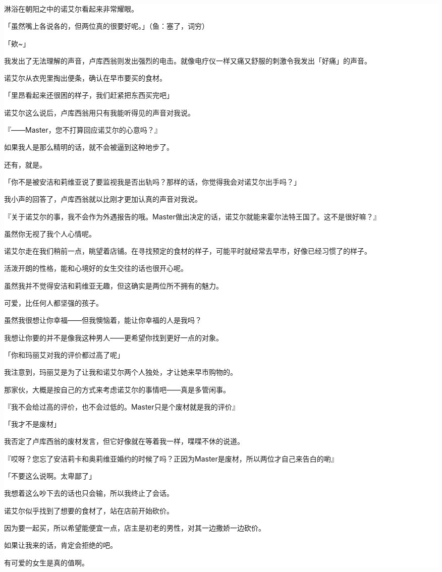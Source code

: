 淋浴在朝阳之中的诺艾尔看起来非常耀眼。

「虽然嘴上各说各的，但两位真的很要好呢。」（鱼：塞了，词穷）

「欸~」

我发出了无法理解的声音，卢库西翁则发出强烈的电击。就像电疗仪一样又痛又舒服的刺激令我发出「好痛」的声音。

诺艾尔从衣兜里掏出便条，确认在早市要买的食材。

「里昂看起来还很困的样子，我们赶紧把东西买完吧」

诺艾尔这么说后，卢库西翁用只有我能听得见的声音对我说。

『——Master，您不打算回应诺艾尔的心意吗？』

如果我人是那么精明的话，就不会被逼到这种地步了。

还有，就是。

「你不是被安洁和莉维亚说了要监视我是否出轨吗？那样的话，你觉得我会对诺艾尔出手吗？」

我小声的回答了，卢库西翁就以比刚才更加认真的声音对我说。

『关于诺艾尔的事，我不会作为外遇报告的哦。Master做出决定的话，诺艾尔就能来霍尔法特王国了。这不是很好嘛？』

虽然你无视了我个人心情呢。

诺艾尔走在我们稍前一点，眺望着店铺。在寻找预定的食材的样子，可能平时就经常去早市，好像已经习惯了的样子。

活泼开朗的性格，能和心境好的女生交往的话也很开心呢。

虽然我并不觉得安洁和莉维亚无趣，但这确实是两位所不拥有的魅力。

可爱，比任何人都坚强的孩子。

虽然我很想让你幸福——但我懊恼着，能让你幸福的人是我吗？

我想让你要的并不是像我这种男人——更希望你找到更好一点的对象。

「你和玛丽艾对我的评价都过高了呢」

我注意到，玛丽艾是为了让我和诺艾尔两个人独处，才让她来早市购物的。

那家伙，大概是按自己的方式来考虑诺艾尔的事情吧——真是多管闲事。

『我不会给过高的评价，也不会过低的。Master只是个废材就是我的评价』

「我才不是废材」

我否定了卢库西翁的废材发言，但它好像就在等着我一样，喋喋不休的说道。

『哎呀？您忘了安洁莉卡和奥莉维亚婚约的时候了吗？正因为Master是废材，所以两位才自己来告白的喲』

「不要这么说啊。太卑鄙了」

我想着这么吵下去的话也只会输，所以我终止了会话。

诺艾尔似乎找到了想要的食材了，站在店前开始砍价。

因为要一起买，所以希望能便宜一点，店主是初老的男性，对其一边撒娇一边砍价。

如果让我来的话，肯定会拒绝的吧。

有可爱的女生是真的值啊。
